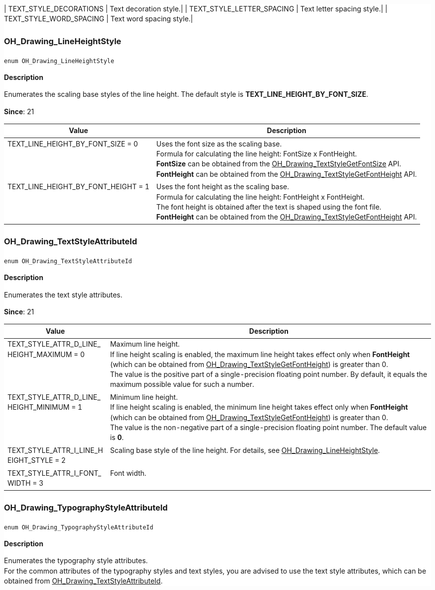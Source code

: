 | TEXT_STYLE_DECORATIONS | Text decoration style.|
| TEXT_STYLE_LETTER_SPACING | Text letter spacing style.|
| TEXT_STYLE_WORD_SPACING | Text word spacing style.|

### OH_Drawing_LineHeightStyle

```
enum OH_Drawing_LineHeightStyle
```

**Description**

Enumerates the scaling base styles of the line height. The default style is **TEXT_LINE_HEIGHT_BY_FONT_SIZE**.

**Since**: 21

| Value| Description|
| -- | -- |
| TEXT_LINE_HEIGHT_BY_FONT_SIZE = 0 | Uses the font size as the scaling base.<br>Formula for calculating the line height: FontSize x FontHeight.<br>**FontSize** can be obtained from the [OH_Drawing_TextStyleGetFontSize](capi-drawing-text-typography-h.md#oh_drawing_textstylegetfontsize) API.<br>**FontHeight** can be obtained from the [OH_Drawing_TextStyleGetFontHeight](capi-drawing-text-typography-h.md#oh_drawing_textstylegetfontheight) API.|
| TEXT_LINE_HEIGHT_BY_FONT_HEIGHT = 1 | Uses the font height as the scaling base.<br>Formula for calculating the line height: FontHeight x FontHeight.<br>The font height is obtained after the text is shaped using the font file.<br>**FontHeight** can be obtained from the [OH_Drawing_TextStyleGetFontHeight](capi-drawing-text-typography-h.md#oh_drawing_textstylegetfontheight) API.|

### OH_Drawing_TextStyleAttributeId

```
enum OH_Drawing_TextStyleAttributeId
```

**Description**

Enumerates the text style attributes.

**Since**: 21

| Value| Description|
| -- | -- |
| TEXT_STYLE_ATTR_D_LINE_HEIGHT_MAXIMUM = 0 | Maximum line height.<br>If line height scaling is enabled, the maximum line height takes effect only when **FontHeight** (which can be obtained from [OH_Drawing_TextStyleGetFontHeight](capi-drawing-text-typography-h.md#oh_drawing_textstylegetfontheight)) is greater than 0.<br>The value is the positive part of a single-precision floating point number. By default, it equals the maximum possible value for such a number.|
| TEXT_STYLE_ATTR_D_LINE_HEIGHT_MINIMUM = 1 | Minimum line height.<br>If line height scaling is enabled, the minimum line height takes effect only when **FontHeight** (which can be obtained from [OH_Drawing_TextStyleGetFontHeight](capi-drawing-text-typography-h.md#oh_drawing_textstylegetfontheight)) is greater than 0.<br>The value is the non-negative part of a single-precision floating point number. The default value is **0**.|
| TEXT_STYLE_ATTR_I_LINE_HEIGHT_STYLE = 2 | Scaling base style of the line height. For details, see [OH_Drawing_LineHeightStyle](capi-drawing-text-typography-h.md#oh_drawing_lineheightstyle).|
| TEXT_STYLE_ATTR_I_FONT_WIDTH = 3 | Font width.|

### OH_Drawing_TypographyStyleAttributeId

```
enum OH_Drawing_TypographyStyleAttributeId
```

**Description**

Enumerates the typography style attributes.<br>For the common attributes of the typography styles and text styles, you are advised to use the text style attributes, which can be obtained from [OH_Drawing_TextStyleAttributeId](capi-drawing-text-typography-h.md#oh_drawing_textstyleattributeid).
